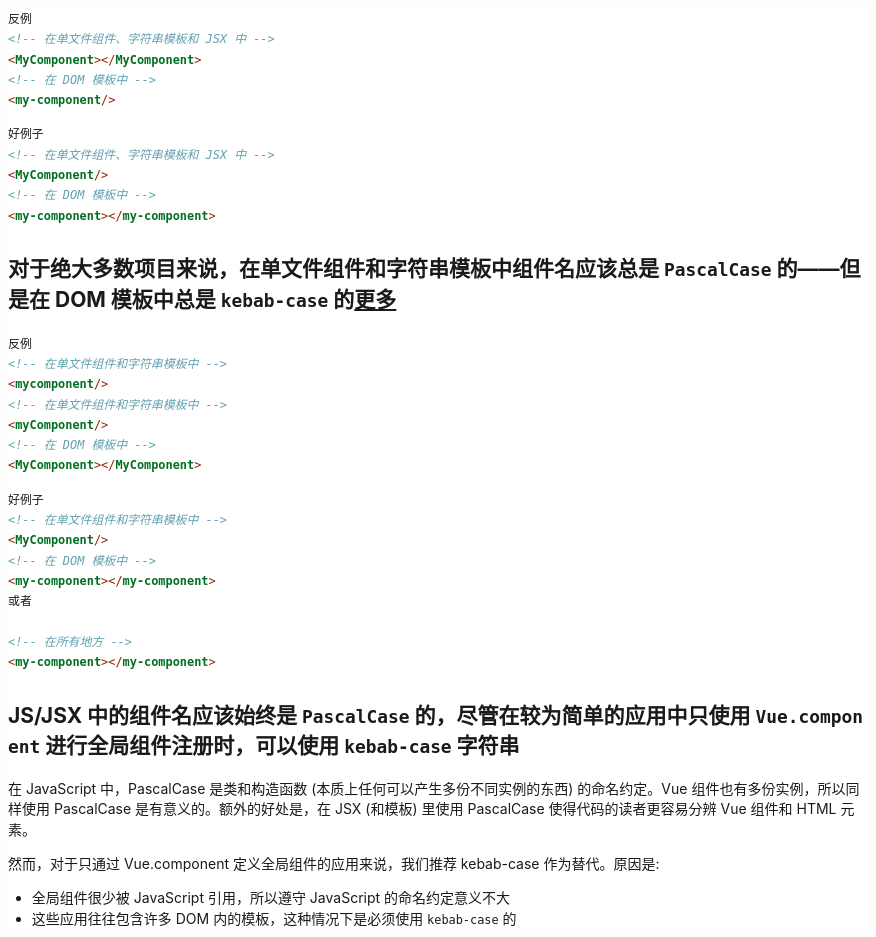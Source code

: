 ```html
反例
<!-- 在单文件组件、字符串模板和 JSX 中 -->
<MyComponent></MyComponent>
<!-- 在 DOM 模板中 -->
<my-component/>
```

```html
好例子
<!-- 在单文件组件、字符串模板和 JSX 中 -->
<MyComponent/>
<!-- 在 DOM 模板中 -->
<my-component></my-component>
```

## 对于绝大多数项目来说，在单文件组件和字符串模板中组件名应该总是 `PascalCase` 的——但是在 DOM 模板中总是 `kebab-case` 的[更多](https://cn.vuejs.org/v2/style-guide/#%E6%A8%A1%E6%9D%BF%E4%B8%AD%E7%9A%84%E7%BB%84%E4%BB%B6%E5%90%8D%E5%A4%A7%E5%B0%8F%E5%86%99-%E5%BC%BA%E7%83%88%E6%8E%A8%E8%8D%90)

```html
反例
<!-- 在单文件组件和字符串模板中 -->
<mycomponent/>
<!-- 在单文件组件和字符串模板中 -->
<myComponent/>
<!-- 在 DOM 模板中 -->
<MyComponent></MyComponent>
```

```html
好例子
<!-- 在单文件组件和字符串模板中 -->
<MyComponent/>
<!-- 在 DOM 模板中 -->
<my-component></my-component>
或者

<!-- 在所有地方 -->
<my-component></my-component>
```

## JS/JSX 中的组件名应该始终是 `PascalCase` 的，尽管在较为简单的应用中只使用 `Vue.component` 进行全局组件注册时，可以使用 `kebab-case` 字符串

在 JavaScript 中，PascalCase 是类和构造函数 (本质上任何可以产生多份不同实例的东西) 的命名约定。Vue 组件也有多份实例，所以同样使用 PascalCase 是有意义的。额外的好处是，在 JSX (和模板) 里使用 PascalCase 使得代码的读者更容易分辨 Vue 组件和 HTML 元素。

然而，对于只通过 Vue.component 定义全局组件的应用来说，我们推荐 kebab-case 作为替代。原因是:

- 全局组件很少被 JavaScript 引用，所以遵守 JavaScript 的命名约定意义不大
- 这些应用往往包含许多 DOM 内的模板，这种情况下是必须使用 `kebab-case` 的
